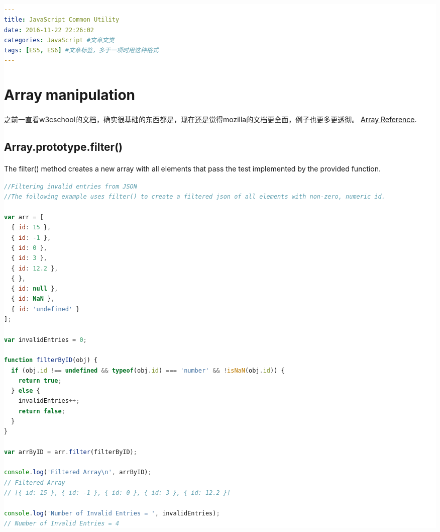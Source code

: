 ```yaml
---
title: JavaScript Common Utility
date: 2016-11-22 22:26:02
categories: JavaScript #文章文类
tags: [ES5, ES6] #文章标签，多于一项时用这种格式
---
```


# Array manipulation

之前一直看w3cschool的文档，确实很基础的东西都是，现在还是觉得mozilla的文档更全面，例子也更多更透彻。
[Array Reference](https://developer.mozilla.org/en-US/docs/Web/JavaScript/Reference/Global_Objects/Array).


## Array.prototype.filter()
The filter() method creates a new array with all elements that pass the test implemented by the provided function.
``` js
//Filtering invalid entries from JSON
//The following example uses filter() to create a filtered json of all elements with non-zero, numeric id.

var arr = [
  { id: 15 },
  { id: -1 },
  { id: 0 },
  { id: 3 },
  { id: 12.2 },
  { },
  { id: null },
  { id: NaN },
  { id: 'undefined' }
];

var invalidEntries = 0;

function filterByID(obj) {
  if (obj.id !== undefined && typeof(obj.id) === 'number' && !isNaN(obj.id)) {
    return true;
  } else {
    invalidEntries++;
    return false;
  }
}

var arrByID = arr.filter(filterByID);

console.log('Filtered Array\n', arrByID); 
// Filtered Array
// [{ id: 15 }, { id: -1 }, { id: 0 }, { id: 3 }, { id: 12.2 }]

console.log('Number of Invalid Entries = ', invalidEntries); 
// Number of Invalid Entries = 4
```

